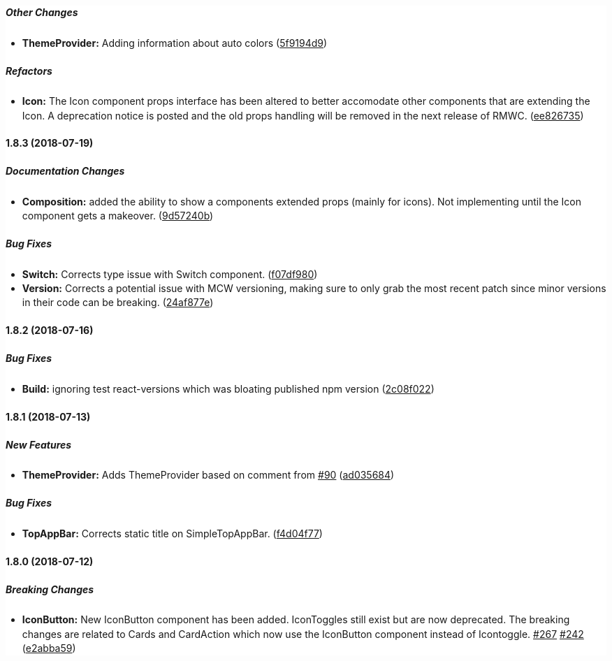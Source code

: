 ##### Other Changes

* **ThemeProvider:**  Adding information about auto colors ([5f9194d9](https://github.com/jamesmfriedman/rmwc/commit/5f9194d91ff8cdcdd30530aeb55fc14f72ed2fe1))

##### Refactors

* **Icon:**  The Icon component props interface has been altered to better accomodate other components that are extending the Icon. A deprecation notice is posted and the old props handling will be removed in the next release of RMWC. ([ee826735](https://github.com/jamesmfriedman/rmwc/commit/ee8267351825e0fb07e4571dd888316fedf44564))

#### 1.8.3 (2018-07-19)

##### Documentation Changes

* **Composition:**  added the ability to show a components extended props (mainly for icons). Not implementing until the Icon component gets a makeover. ([9d57240b](https://github.com/jamesmfriedman/rmwc/commit/9d57240bcebc9e68de00906906ab12dbfd285461))

##### Bug Fixes

* **Switch:**  Corrects type issue with Switch component. ([f07df980](https://github.com/jamesmfriedman/rmwc/commit/f07df9801f6cf554021f11fa414754a856cfc952))
* **Version:**  Corrects a potential issue with MCW versioning, making sure to only grab the most recent patch since minor versions in their code can be breaking. ([24af877e](https://github.com/jamesmfriedman/rmwc/commit/24af877e4441c1eb05f6d7f36721b12c11de1a37))

#### 1.8.2 (2018-07-16)

##### Bug Fixes

* **Build:**  ignoring test react-versions which was bloating published npm version ([2c08f022](https://github.com/jamesmfriedman/rmwc/commit/2c08f022a98ccd3a08eef517d316725572e97b85))

#### 1.8.1 (2018-07-13)

##### New Features

* **ThemeProvider:**  Adds ThemeProvider based on comment from [#90](https://github.com/jamesmfriedman/rmwc/pull/90) ([ad035684](https://github.com/jamesmfriedman/rmwc/commit/ad035684d4a3a7b1f2ad1db4279d145b7c965c91))

##### Bug Fixes

* **TopAppBar:**  Corrects static title on SimpleTopAppBar. ([f4d04f77](https://github.com/jamesmfriedman/rmwc/commit/f4d04f773aa8e682a8ea6b63096fd1fae667e17f))

#### 1.8.0 (2018-07-12)

##### Breaking Changes

* **IconButton:**  New IconButton component has been added. IconToggles still exist but are now deprecated. The breaking changes are related to Cards and CardAction which now use the IconButton component instead of Icontoggle. [#267](https://github.com/jamesmfriedman/rmwc/pull/267) [#242](https://github.com/jamesmfriedman/rmwc/pull/242) ([e2abba59](https://github.com/jamesmfriedman/rmwc/commit/e2abba599057b9565aeda8825c830287f30df68a))

